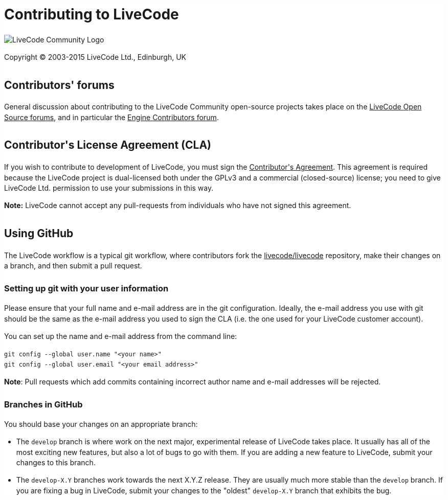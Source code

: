 # Contributing to LiveCode

![LiveCode Community Logo](http://livecode.com/wp-content/uploads/2015/02/livecode-logo.png)

Copyright © 2003-2015 LiveCode Ltd., Edinburgh, UK

## Contributors' forums

General discussion about contributing to the LiveCode Community open-source projects takes place on the [LiveCode Open Source forums](http://forums.livecode.com/viewforum.php?f=65), and in particular the [Engine Contributors forum](http://forums.livecode.com/viewforum.php?f=66).

## Contributor's License Agreement (CLA)

If you wish to contribute to development of LiveCode, you must sign the [Contributor's Agreement](http://livecode.com/account/developer/contribute).  This agreement is required because the LiveCode project is dual-licensed both under the GPLv3 and a commercial (closed-source) license; you need to give LiveCode Ltd. permission to use your submissions in this way.

**Note:** LiveCode cannot accept any pull-requests from individuals who have not signed this agreement.

## Using GitHub

The LiveCode workflow is a typical git workflow, where contributors fork the [livecode/livecode](https://github.com/livecode/livecode) repository, make their changes on a branch, and then submit a pull request.

### Setting up git with your user information

Please ensure that your full name and e-mail address are in the git configuration.  Ideally, the e-mail address you use with git should be the same as the e-mail address you used to sign the CLA (i.e. the one used for your LiveCode customer account).

You can set up the name and e-mail address from the command line:

    git config --global user.name "<your name>"
    git config --global user.email "<your email address>"

**Note**: Pull requests which add commits containing incorrect author name and e-mail addresses will be rejected.

### Branches in GitHub

You should base your changes on an appropriate branch:

* The `develop` branch is where work on the next major, experimental release of LiveCode takes place.  It usually has all of the most exciting new features, but also a lot of bugs to go with them.  If you are adding a new feature to LiveCode, submit your changes to this branch.

* The `develop-X.Y` branches work towards the next X.Y.Z release.  They are usually much more stable than the `develop` branch.  If you are fixing a bug in LiveCode, submit your changes to the "oldest" `develop-X.Y` branch that exhibits the bug.
